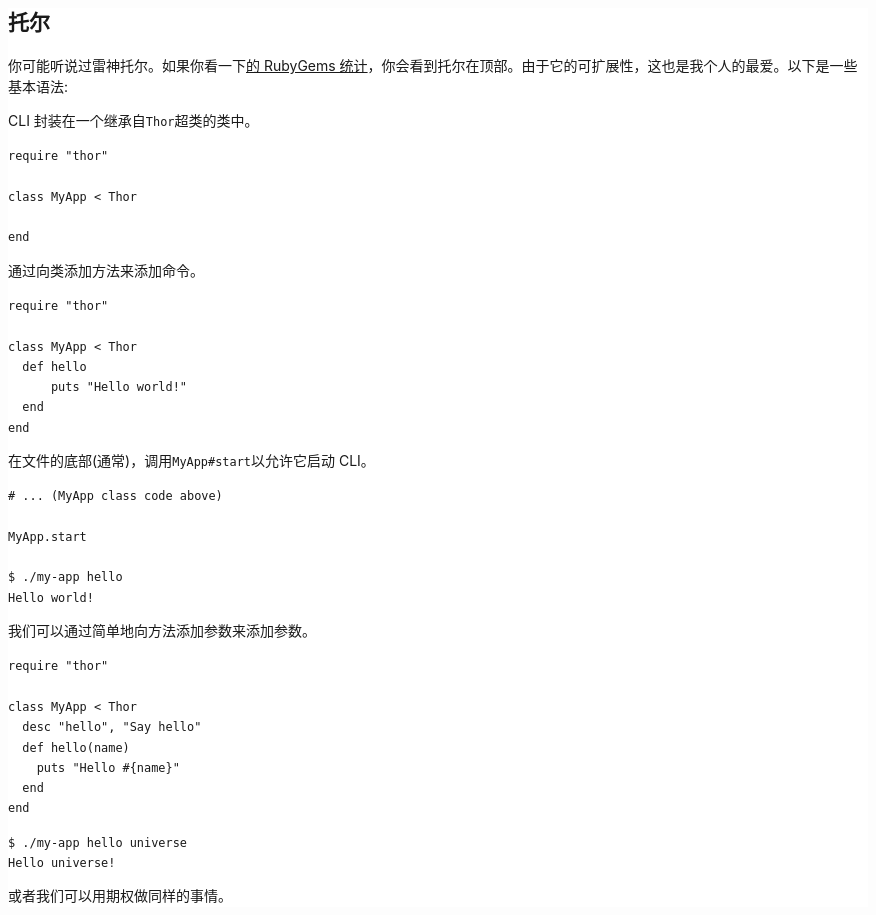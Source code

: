 ## 托尔

你可能听说过雷神托尔。如果你看一下[的 RubyGems 统计](http://rubygems.org/stats)，你会看到托尔在顶部。由于它的可扩展性，这也是我个人的最爱。以下是一些基本语法:

CLI 封装在一个继承自`Thor`超类的类中。

```
require "thor"

class MyApp < Thor

end
```

通过向类添加方法来添加命令。

```
require "thor"

class MyApp < Thor
  def hello
      puts "Hello world!"
  end
end
```

在文件的底部(通常)，调用`MyApp#start`以允许它启动 CLI。

```
# ... (MyApp class code above)

MyApp.start

$ ./my-app hello
Hello world!
```

我们可以通过简单地向方法添加参数来添加参数。

```
require "thor"

class MyApp < Thor
  desc "hello", "Say hello"
  def hello(name)
    puts "Hello #{name}"
  end
end
```

```
$ ./my-app hello universe
Hello universe!
```

或者我们可以用期权做同样的事情。
